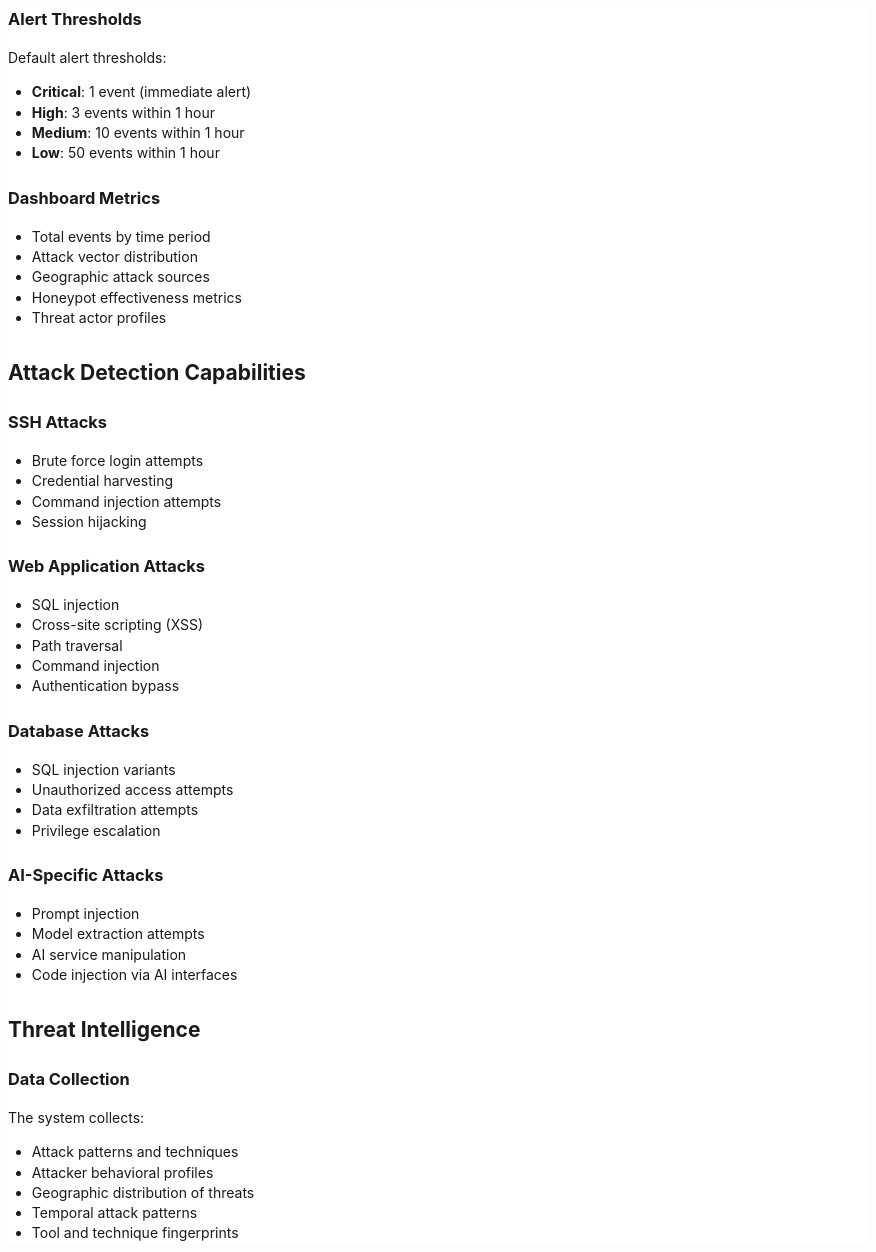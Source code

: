 ### Alert Thresholds
Default alert thresholds:
- **Critical**: 1 event (immediate alert)
- **High**: 3 events within 1 hour
- **Medium**: 10 events within 1 hour  
- **Low**: 50 events within 1 hour

### Dashboard Metrics
- Total events by time period
- Attack vector distribution
- Geographic attack sources
- Honeypot effectiveness metrics
- Threat actor profiles

## Attack Detection Capabilities

### SSH Attacks
- Brute force login attempts
- Credential harvesting
- Command injection attempts
- Session hijacking

### Web Application Attacks
- SQL injection
- Cross-site scripting (XSS)
- Path traversal
- Command injection
- Authentication bypass

### Database Attacks
- SQL injection variants
- Unauthorized access attempts
- Data exfiltration attempts
- Privilege escalation

### AI-Specific Attacks
- Prompt injection
- Model extraction attempts
- AI service manipulation
- Code injection via AI interfaces

## Threat Intelligence

### Data Collection
The system collects:
- Attack patterns and techniques
- Attacker behavioral profiles
- Geographic distribution of threats
- Temporal attack patterns
- Tool and technique fingerprints
